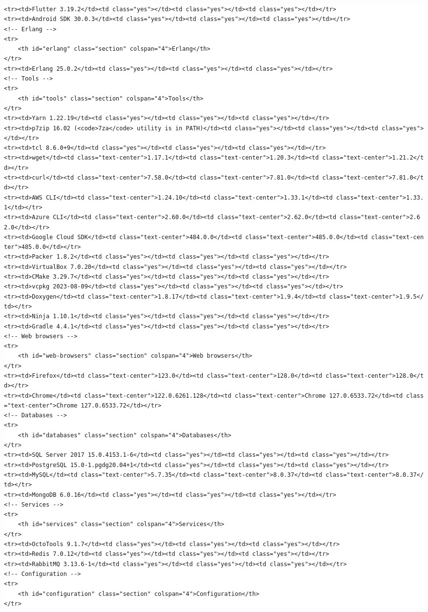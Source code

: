     <tr><td>Flutter 3.19.2</td><td class="yes"></td><td class="yes"></td><td class="yes"></td></tr>
    <tr><td>Android SDK 30.0.3</td><td class="yes"></td><td class="yes"></td><td class="yes"></td></tr>
    <!-- Erlang -->
    <tr>
        <th id="erlang" class="section" colspan="4">Erlang</th>
    </tr>
    <tr><td>Erlang 25.0.2</td><td class="yes"></td><td class="yes"></td><td class="yes"></td></tr>
    <!-- Tools -->
    <tr>
        <th id="tools" class="section" colspan="4">Tools</th>
    </tr>
    <tr><td>Yarn 1.22.19</td><td class="yes"></td><td class="yes"></td><td class="yes"></td></tr>
    <tr><td>p7zip 16.02 (<code>7za</code> utility is in PATH)</td><td class="yes"></td><td class="yes"></td><td class="yes"></td></tr>
    <tr><td>tcl 8.6.0+9</td><td class="yes"></td><td class="yes"></td><td class="yes"></td></tr>
    <tr><td>wget</td><td class="text-center">1.17.1</td><td class="text-center">1.20.3</td><td class="text-center">1.21.2</td></tr>
    <tr><td>curl</td><td class="text-center">7.58.0</td><td class="text-center">7.81.0</td><td class="text-center">7.81.0</td></tr>
    <tr><td>AWS CLI</td><td class="text-center">1.24.10</td><td class="text-center">1.33.1</td><td class="text-center">1.33.1</td></tr>
    <tr><td>Azure CLI</td><td class="text-center">2.60.0</td><td class="text-center">2.62.0</td><td class="text-center">2.62.0</td></tr>
    <tr><td>Google Cloud SDK</td><td class="text-center">484.0.0</td><td class="text-center">485.0.0</td><td class="text-center">485.0.0</td></tr>
    <tr><td>Packer 1.8.2</td><td class="yes"></td><td class="yes"></td><td class="yes"></td></tr>
    <tr><td>VirtualBox 7.0.20</td><td class="yes"></td><td class="yes"></td><td class="yes"></td></tr>
    <tr><td>CMake 3.29.7</td><td class="yes"></td><td class="yes"></td><td class="yes"></td></tr>
    <tr><td>vcpkg 2023-08-09</td><td class="yes"></td><td class="yes"></td><td class="yes"></td></tr>
    <tr><td>Doxygen</td><td class="text-center">1.8.17</td><td class="text-center">1.9.4</td><td class="text-center">1.9.5</td></tr>
    <tr><td>Ninja 1.10.1</td><td class="yes"></td><td class="yes"></td><td class="yes"></td></tr>
    <tr><td>Gradle 4.4.1</td><td class="yes"></td><td class="yes"></td><td class="yes"></td></tr>
    <!-- Web browsers -->
    <tr>
        <th id="web-browsers" class="section" colspan="4">Web browsers</th>
    </tr>
    <tr><td>Firefox</td><td class="text-center">123.0</td><td class="text-center">128.0</td><td class="text-center">128.0</td></tr>
    <tr><td>Chrome</td><td class="text-center">122.0.6261.128</td><td class="text-center">Chrome 127.0.6533.72</td><td class="text-center">Chrome 127.0.6533.72</td></tr>
    <!-- Databases -->
    <tr>
        <th id="databases" class="section" colspan="4">Databases</th>
    </tr>
    <tr><td>SQL Server 2017 15.0.4153.1-6</td><td class="yes"></td><td class="yes"></td><td class="yes"></td></tr>
    <tr><td>PostgreSQL 15.0-1.pgdg20.04+1</td><td class="yes"></td><td class="yes"></td><td class="yes"></td></tr>
    <tr><td>MySQL</td><td class="text-center">5.7.35</td><td class="text-center">8.0.37</td><td class="text-center">8.0.37</td></tr>
    <tr><td>MongoDB 6.0.16</td><td class="yes"></td><td class="yes"></td><td class="yes"></td></tr>
    <!-- Services -->
    <tr>
        <th id="services" class="section" colspan="4">Services</th>
    </tr>
    <tr><td>OctoTools 9.1.7</td><td class="yes"></td><td class="yes"></td><td class="yes"></td></tr>
    <tr><td>Redis 7.0.12</td><td class="yes"></td><td class="yes"></td><td class="yes"></td></tr>
    <tr><td>RabbitMQ 3.13.6-1</td><td class="yes"></td><td class="yes"></td><td class="yes"></td></tr>
    <!-- Configuration -->
    <tr>
        <th id="configuration" class="section" colspan="4">Configuration</th>
    </tr>